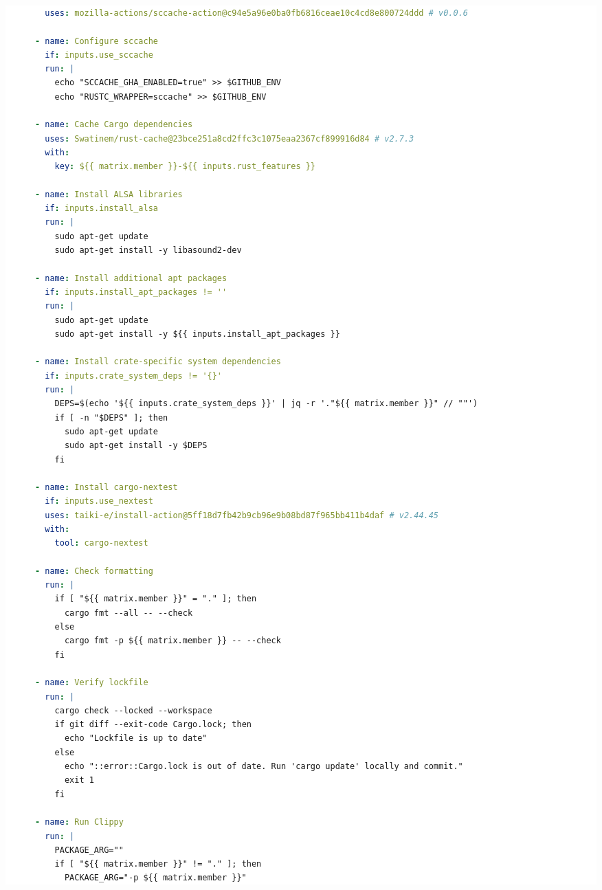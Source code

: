 ```yaml
        uses: mozilla-actions/sccache-action@c94e5a96e0ba0fb6816ceae10c4cd8e800724ddd # v0.0.6
      
      - name: Configure sccache
        if: inputs.use_sccache
        run: |
          echo "SCCACHE_GHA_ENABLED=true" >> $GITHUB_ENV
          echo "RUSTC_WRAPPER=sccache" >> $GITHUB_ENV
      
      - name: Cache Cargo dependencies
        uses: Swatinem/rust-cache@23bce251a8cd2ffc3c1075eaa2367cf899916d84 # v2.7.3
        with:
          key: ${{ matrix.member }}-${{ inputs.rust_features }}
      
      - name: Install ALSA libraries
        if: inputs.install_alsa
        run: |
          sudo apt-get update
          sudo apt-get install -y libasound2-dev
      
      - name: Install additional apt packages
        if: inputs.install_apt_packages != ''
        run: |
          sudo apt-get update
          sudo apt-get install -y ${{ inputs.install_apt_packages }}
      
      - name: Install crate-specific system dependencies
        if: inputs.crate_system_deps != '{}'
        run: |
          DEPS=$(echo '${{ inputs.crate_system_deps }}' | jq -r '."${{ matrix.member }}" // ""')
          if [ -n "$DEPS" ]; then
            sudo apt-get update
            sudo apt-get install -y $DEPS
          fi
      
      - name: Install cargo-nextest
        if: inputs.use_nextest
        uses: taiki-e/install-action@5ff18d7fb42b9cb96e9b08bd87f965bb411b4daf # v2.44.45
        with:
          tool: cargo-nextest
      
      - name: Check formatting
        run: |
          if [ "${{ matrix.member }}" = "." ]; then
            cargo fmt --all -- --check
          else
            cargo fmt -p ${{ matrix.member }} -- --check
          fi
      
      - name: Verify lockfile
        run: |
          cargo check --locked --workspace
          if git diff --exit-code Cargo.lock; then
            echo "Lockfile is up to date"
          else
            echo "::error::Cargo.lock is out of date. Run 'cargo update' locally and commit."
            exit 1
          fi
      
      - name: Run Clippy
        run: |
          PACKAGE_ARG=""
          if [ "${{ matrix.member }}" != "." ]; then
            PACKAGE_ARG="-p ${{ matrix.member }}"
```